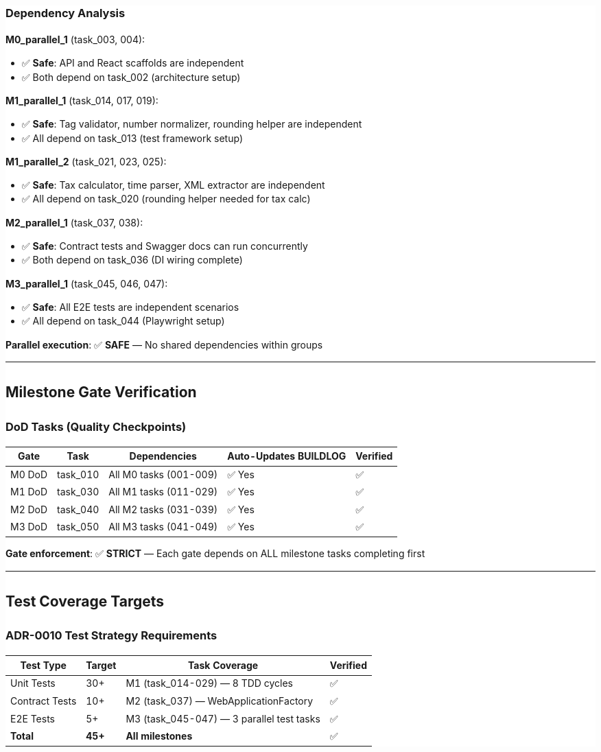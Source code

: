 ### Dependency Analysis

**M0_parallel_1** (task_003, 004):
- ✅ **Safe**: API and React scaffolds are independent
- ✅ Both depend on task_002 (architecture setup)

**M1_parallel_1** (task_014, 017, 019):
- ✅ **Safe**: Tag validator, number normalizer, rounding helper are independent
- ✅ All depend on task_013 (test framework setup)

**M1_parallel_2** (task_021, 023, 025):
- ✅ **Safe**: Tax calculator, time parser, XML extractor are independent
- ✅ All depend on task_020 (rounding helper needed for tax calc)

**M2_parallel_1** (task_037, 038):
- ✅ **Safe**: Contract tests and Swagger docs can run concurrently
- ✅ Both depend on task_036 (DI wiring complete)

**M3_parallel_1** (task_045, 046, 047):
- ✅ **Safe**: All E2E tests are independent scenarios
- ✅ All depend on task_044 (Playwright setup)

**Parallel execution**: ✅ **SAFE** — No shared dependencies within groups

---

## Milestone Gate Verification

### DoD Tasks (Quality Checkpoints)

| Gate | Task | Dependencies | Auto-Updates BUILDLOG | Verified |
|------|------|--------------|----------------------|----------|
| M0 DoD | task_010 | All M0 tasks (001-009) | ✅ Yes | ✅ |
| M1 DoD | task_030 | All M1 tasks (011-029) | ✅ Yes | ✅ |
| M2 DoD | task_040 | All M2 tasks (031-039) | ✅ Yes | ✅ |
| M3 DoD | task_050 | All M3 tasks (041-049) | ✅ Yes | ✅ |

**Gate enforcement**: ✅ **STRICT** — Each gate depends on ALL milestone tasks completing first

---

## Test Coverage Targets

### ADR-0010 Test Strategy Requirements

| Test Type | Target | Task Coverage | Verified |
|-----------|--------|---------------|----------|
| Unit Tests | 30+ | M1 (task_014-029) — 8 TDD cycles | ✅ |
| Contract Tests | 10+ | M2 (task_037) — WebApplicationFactory | ✅ |
| E2E Tests | 5+ | M3 (task_045-047) — 3 parallel test tasks | ✅ |
| **Total** | **45+** | **All milestones** | ✅ |
